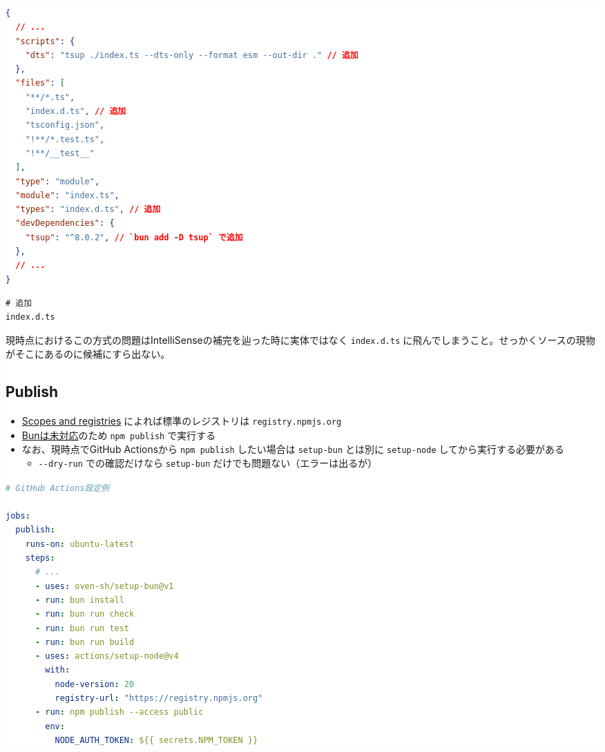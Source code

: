 ```json5:package.json
{
  // ...
  "scripts": {
    "dts": "tsup ./index.ts --dts-only --format esm --out-dir ." // 追加
  },
  "files": [
    "**/*.ts",
    "index.d.ts", // 追加
    "tsconfig.json",
    "!**/*.test.ts",
    "!**/__test__"
  ],
  "type": "module",
  "module": "index.ts",
  "types": "index.d.ts", // 追加
  "devDependencies": {
    "tsup": "^8.0.2", // `bun add -D tsup` で追加
  },
  // ...
}
```

```bash:.gitignore
# 追加
index.d.ts
```

現時点におけるこの方式の問題はIntelliSenseの補完を辿った時に実体ではなく `index.d.ts` に飛んでしまうこと。せっかくソースの現物がそこにあるのに候補にすら出ない。

## Publish

- [Scopes and registries](https://bun.sh/docs/install/registries) によれば標準のレジストリは `registry.npmjs.org`
- [Bunは未対応](https://github.com/oven-sh/bun/issues/1976)のため `npm publish` で実行する
- なお、現時点でGitHub Actionsから `npm publish` したい場合は `setup-bun` とは別に `setup-node` してから実行する必要がある
    - `--dry-run` での確認だけなら `setup-bun` だけでも問題ない（エラーは出るが）

```yaml:.github/workflows/publish.yml
# GitHub Actions設定例

jobs:
  publish:
    runs-on: ubuntu-latest
    steps:
      # ...
      - uses: oven-sh/setup-bun@v1
      - run: bun install
      - run: bun run check
      - run: bun run test
      - run: bun run build
      - uses: actions/setup-node@v4
        with:
          node-version: 20
          registry-url: "https://registry.npmjs.org"
      - run: npm publish --access public
        env:
          NODE_AUTH_TOKEN: ${{ secrets.NPM_TOKEN }}
```
